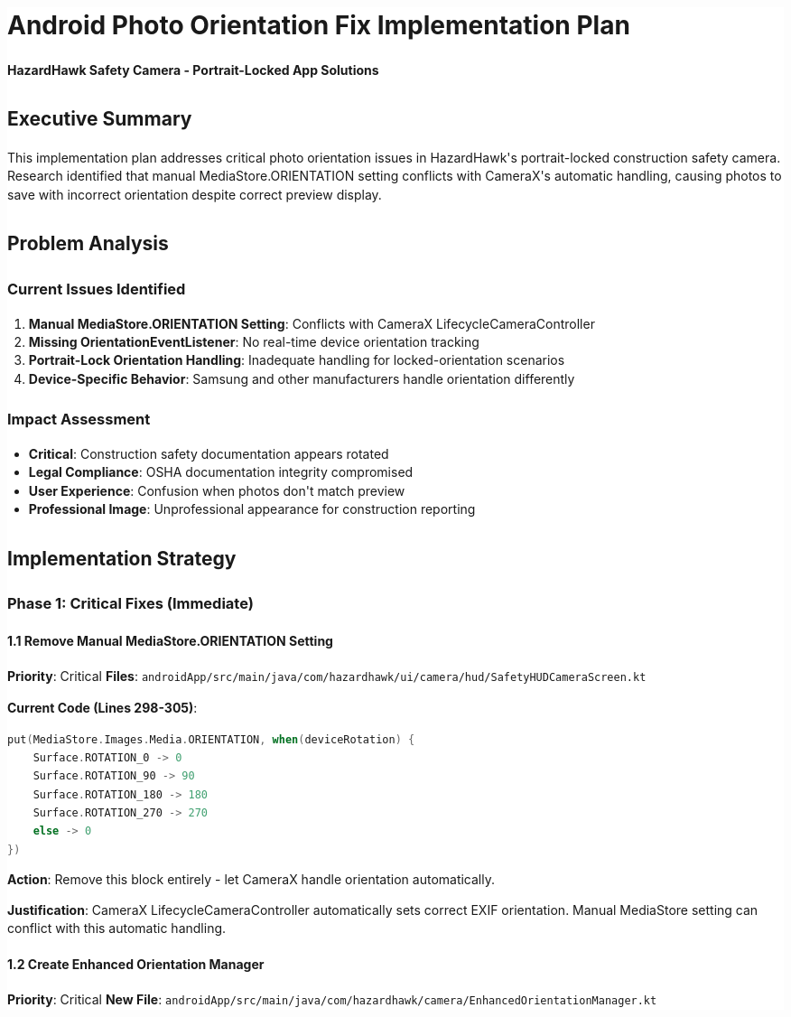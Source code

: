 # Android Photo Orientation Fix Implementation Plan
**HazardHawk Safety Camera - Portrait-Locked App Solutions**

## Executive Summary

This implementation plan addresses critical photo orientation issues in HazardHawk's portrait-locked construction safety camera. Research identified that manual MediaStore.ORIENTATION setting conflicts with CameraX's automatic handling, causing photos to save with incorrect orientation despite correct preview display.

## Problem Analysis

### Current Issues Identified
1. **Manual MediaStore.ORIENTATION Setting**: Conflicts with CameraX LifecycleCameraController
2. **Missing OrientationEventListener**: No real-time device orientation tracking
3. **Portrait-Lock Orientation Handling**: Inadequate handling for locked-orientation scenarios
4. **Device-Specific Behavior**: Samsung and other manufacturers handle orientation differently

### Impact Assessment
- **Critical**: Construction safety documentation appears rotated
- **Legal Compliance**: OSHA documentation integrity compromised
- **User Experience**: Confusion when photos don't match preview
- **Professional Image**: Unprofessional appearance for construction reporting

## Implementation Strategy

### Phase 1: Critical Fixes (Immediate)

#### 1.1 Remove Manual MediaStore.ORIENTATION Setting
**Priority**: Critical
**Files**: `androidApp/src/main/java/com/hazardhawk/ui/camera/hud/SafetyHUDCameraScreen.kt`

**Current Code (Lines 298-305)**:
```kotlin
put(MediaStore.Images.Media.ORIENTATION, when(deviceRotation) {
    Surface.ROTATION_0 -> 0
    Surface.ROTATION_90 -> 90
    Surface.ROTATION_180 -> 180
    Surface.ROTATION_270 -> 270
    else -> 0
})
```

**Action**: Remove this block entirely - let CameraX handle orientation automatically.

**Justification**: CameraX LifecycleCameraController automatically sets correct EXIF orientation. Manual MediaStore setting can conflict with this automatic handling.

#### 1.2 Create Enhanced Orientation Manager
**Priority**: Critical
**New File**: `androidApp/src/main/java/com/hazardhawk/camera/EnhancedOrientationManager.kt`
